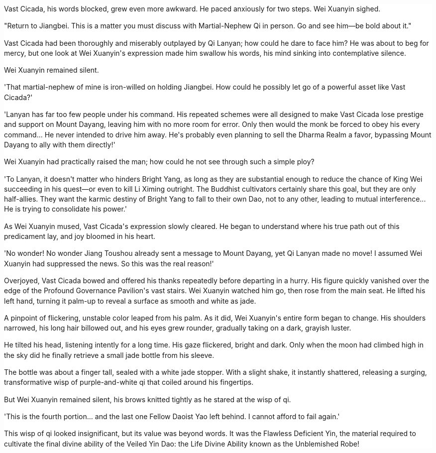 Vast Cicada, his words blocked, grew even more awkward. He paced anxiously for two steps. Wei Xuanyin sighed.

"Return to Jiangbei. This is a matter you must discuss with Martial-Nephew Qi in person. Go and see him—be bold about it."

Vast Cicada had been thoroughly and miserably outplayed by Qi Lanyan; how could he dare to face him? He was about to beg for mercy, but one look at Wei Xuanyin's expression made him swallow his words, his mind sinking into contemplative silence.

Wei Xuanyin remained silent.

'That martial-nephew of mine is iron-willed on holding Jiangbei. How could he possibly let go of a powerful asset like Vast Cicada?'

'Lanyan has far too few people under his command. His repeated schemes were all designed to make Vast Cicada lose prestige and support on Mount Dayang, leaving him with no more room for error. Only then would the monk be forced to obey his every command... He never intended to drive him away. He's probably even planning to sell the Dharma Realm a favor, bypassing Mount Dayang to ally with them directly!'

Wei Xuanyin had practically raised the man; how could he not see through such a simple ploy?

'To Lanyan, it doesn't matter who hinders Bright Yang, as long as they are substantial enough to reduce the chance of King Wei succeeding in his quest—or even to kill Li Ximing outright. The Buddhist cultivators certainly share this goal, but they are only half-allies. They want the karmic destiny of Bright Yang to fall to their own Dao, not to any other, leading to mutual interference... He is trying to consolidate his power.'

As Wei Xuanyin mused, Vast Cicada's expression slowly cleared. He began to understand where his true path out of this predicament lay, and joy bloomed in his heart.

'No wonder! No wonder Jiang Toushou already sent a message to Mount Dayang, yet Qi Lanyan made no move! I assumed Wei Xuanyin had suppressed the news. So this was the real reason!'

Overjoyed, Vast Cicada bowed and offered his thanks repeatedly before departing in a hurry. His figure quickly vanished over the edge of the Profound Governance Pavilion's vast stairs. Wei Xuanyin watched him go, then rose from the main seat. He lifted his left hand, turning it palm-up to reveal a surface as smooth and white as jade.

A pinpoint of flickering, unstable color leaped from his palm. As it did, Wei Xuanyin's entire form began to change. His shoulders narrowed, his long hair billowed out, and his eyes grew rounder, gradually taking on a dark, grayish luster.

He tilted his head, listening intently for a long time. His gaze flickered, bright and dark. Only when the moon had climbed high in the sky did he finally retrieve a small jade bottle from his sleeve.

The bottle was about a finger tall, sealed with a white jade stopper. With a slight shake, it instantly shattered, releasing a surging, transformative wisp of purple-and-white qi that coiled around his fingertips.

But Wei Xuanyin remained silent, his brows knitted tightly as he stared at the wisp of qi.

'This is the fourth portion... and the last one Fellow Daoist Yao left behind. I cannot afford to fail again.'

This wisp of qi looked insignificant, but its value was beyond words. It was the Flawless Deficient Yin, the material required to cultivate the final divine ability of the Veiled Yin Dao: the Life Divine Ability known as the Unblemished Robe!
